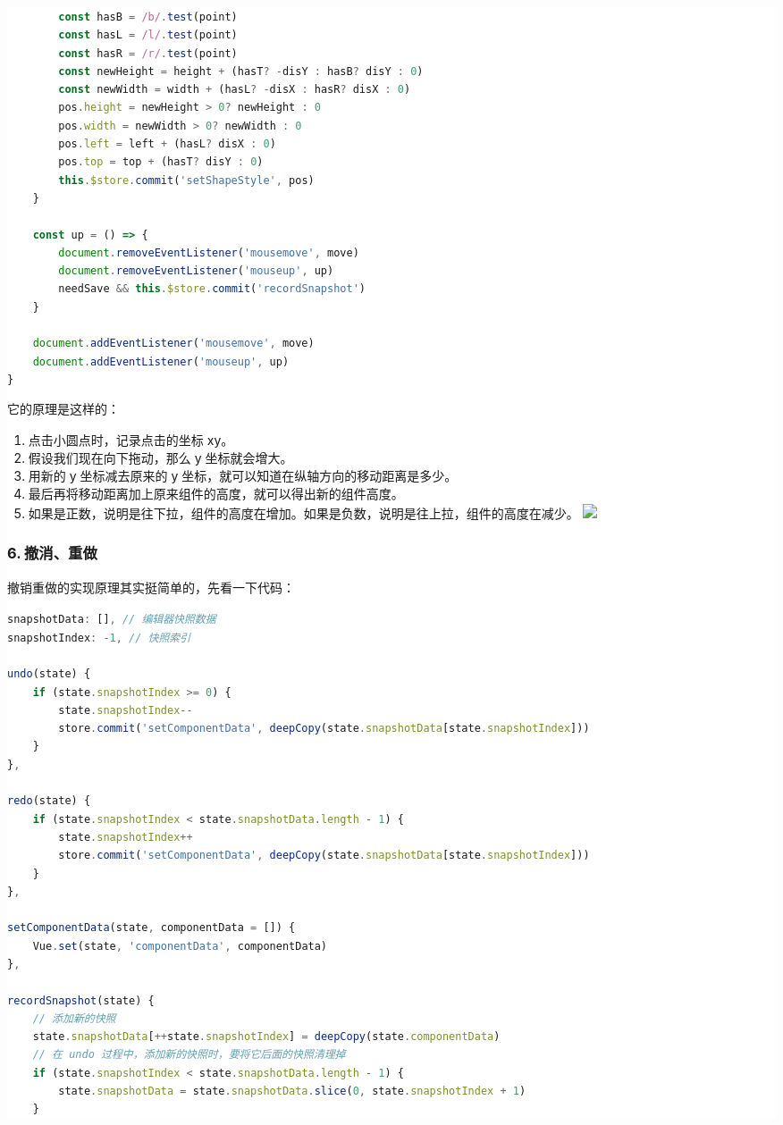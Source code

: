 ```js
        const hasB = /b/.test(point)
        const hasL = /l/.test(point)
        const hasR = /r/.test(point)
        const newHeight = height + (hasT? -disY : hasB? disY : 0)
        const newWidth = width + (hasL? -disX : hasR? disX : 0)
        pos.height = newHeight > 0? newHeight : 0
        pos.width = newWidth > 0? newWidth : 0
        pos.left = left + (hasL? disX : 0)
        pos.top = top + (hasT? disY : 0)
        this.$store.commit('setShapeStyle', pos)
    }

    const up = () => {
        document.removeEventListener('mousemove', move)
        document.removeEventListener('mouseup', up)
        needSave && this.$store.commit('recordSnapshot')
    }

    document.addEventListener('mousemove', move)
    document.addEventListener('mouseup', up)
}
```

它的原理是这样的：

1. 点击小圆点时，记录点击的坐标 xy。
2. 假设我们现在向下拖动，那么 y 坐标就会增大。
3. 用新的 y 坐标减去原来的 y 坐标，就可以知道在纵轴方向的移动距离是多少。
4. 最后再将移动距离加上原来组件的高度，就可以得出新的组件高度。
5. 如果是正数，说明是往下拉，组件的高度在增加。如果是负数，说明是往上拉，组件的高度在减少。
![](https://panyu97py.github.io/post-images/1613498868658.gif)

### 6. 撤消、重做
撤销重做的实现原理其实挺简单的，先看一下代码：
```js
snapshotData: [], // 编辑器快照数据
snapshotIndex: -1, // 快照索引
        
undo(state) {
    if (state.snapshotIndex >= 0) {
        state.snapshotIndex--
        store.commit('setComponentData', deepCopy(state.snapshotData[state.snapshotIndex]))
    }
},

redo(state) {
    if (state.snapshotIndex < state.snapshotData.length - 1) {
        state.snapshotIndex++
        store.commit('setComponentData', deepCopy(state.snapshotData[state.snapshotIndex]))
    }
},

setComponentData(state, componentData = []) {
    Vue.set(state, 'componentData', componentData)
},

recordSnapshot(state) {
    // 添加新的快照
    state.snapshotData[++state.snapshotIndex] = deepCopy(state.componentData)
    // 在 undo 过程中，添加新的快照时，要将它后面的快照清理掉
    if (state.snapshotIndex < state.snapshotData.length - 1) {
        state.snapshotData = state.snapshotData.slice(0, state.snapshotIndex + 1)
    }
```